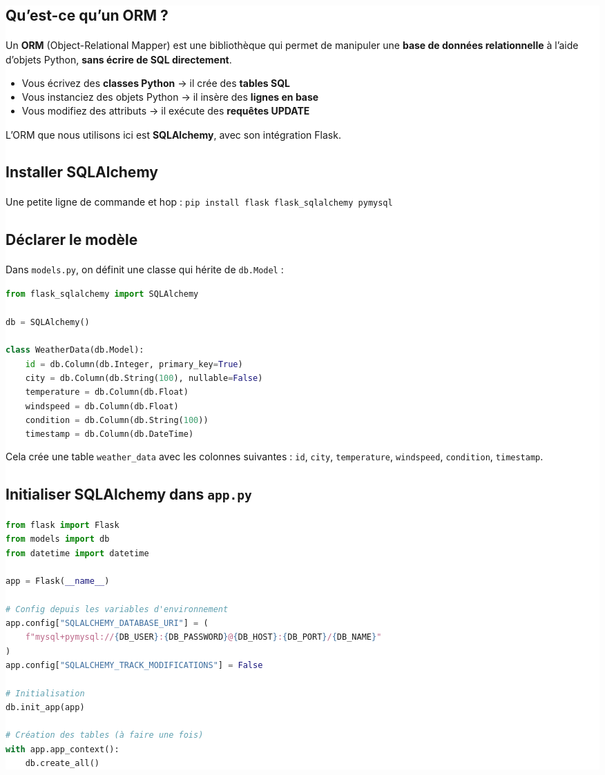 ## Qu’est-ce qu’un ORM ?

Un **ORM** (Object-Relational Mapper) est une bibliothèque qui permet de manipuler une **base de données relationnelle** à l’aide d’objets Python, **sans écrire de SQL directement**.

* Vous écrivez des **classes Python** → il crée des **tables SQL**
* Vous instanciez des objets Python → il insère des **lignes en base**
* Vous modifiez des attributs → il exécute des **requêtes UPDATE**

L’ORM que nous utilisons ici est **SQLAlchemy**, avec son intégration Flask.

## Installer SQLAlchemy

Une petite ligne de commande et hop : `pip install flask flask_sqlalchemy pymysql`

## Déclarer le modèle

Dans `models.py`, on définit une classe qui hérite de `db.Model` :

```python
from flask_sqlalchemy import SQLAlchemy

db = SQLAlchemy()

class WeatherData(db.Model):
    id = db.Column(db.Integer, primary_key=True)
    city = db.Column(db.String(100), nullable=False)
    temperature = db.Column(db.Float)
    windspeed = db.Column(db.Float)
    condition = db.Column(db.String(100))
    timestamp = db.Column(db.DateTime)
```

Cela crée une table `weather_data` avec les colonnes suivantes : `id`, `city`, `temperature`, `windspeed`, `condition`, `timestamp`.

## Initialiser SQLAlchemy dans `app.py`

```python
from flask import Flask
from models import db
from datetime import datetime

app = Flask(__name__)

# Config depuis les variables d'environnement
app.config["SQLALCHEMY_DATABASE_URI"] = (
    f"mysql+pymysql://{DB_USER}:{DB_PASSWORD}@{DB_HOST}:{DB_PORT}/{DB_NAME}"
)
app.config["SQLALCHEMY_TRACK_MODIFICATIONS"] = False

# Initialisation
db.init_app(app)

# Création des tables (à faire une fois)
with app.app_context():
    db.create_all()
```

